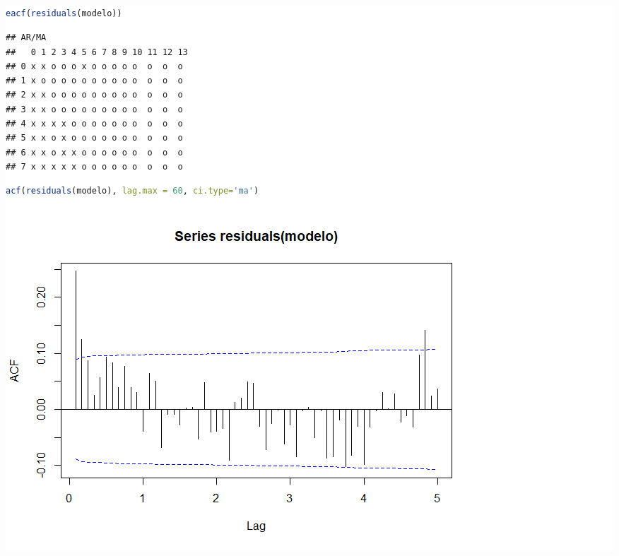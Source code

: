 ``` r
eacf(residuals(modelo))
```

    ## AR/MA
    ##   0 1 2 3 4 5 6 7 8 9 10 11 12 13
    ## 0 x x o o o x o o o o o  o  o  o 
    ## 1 x o o o o o o o o o o  o  o  o 
    ## 2 x x o o o o o o o o o  o  o  o 
    ## 3 x x o o o o o o o o o  o  o  o 
    ## 4 x x x x o o o o o o o  o  o  o 
    ## 5 x x o x o o o o o o o  o  o  o 
    ## 6 x x o x x o o o o o o  o  o  o 
    ## 7 x x x x x o o o o o o  o  o  o

``` r
acf(residuals(modelo), lag.max = 60, ci.type='ma')
```

![](2.-Estimation_files/figure-gfm/unnamed-chunk-3-1.png)
